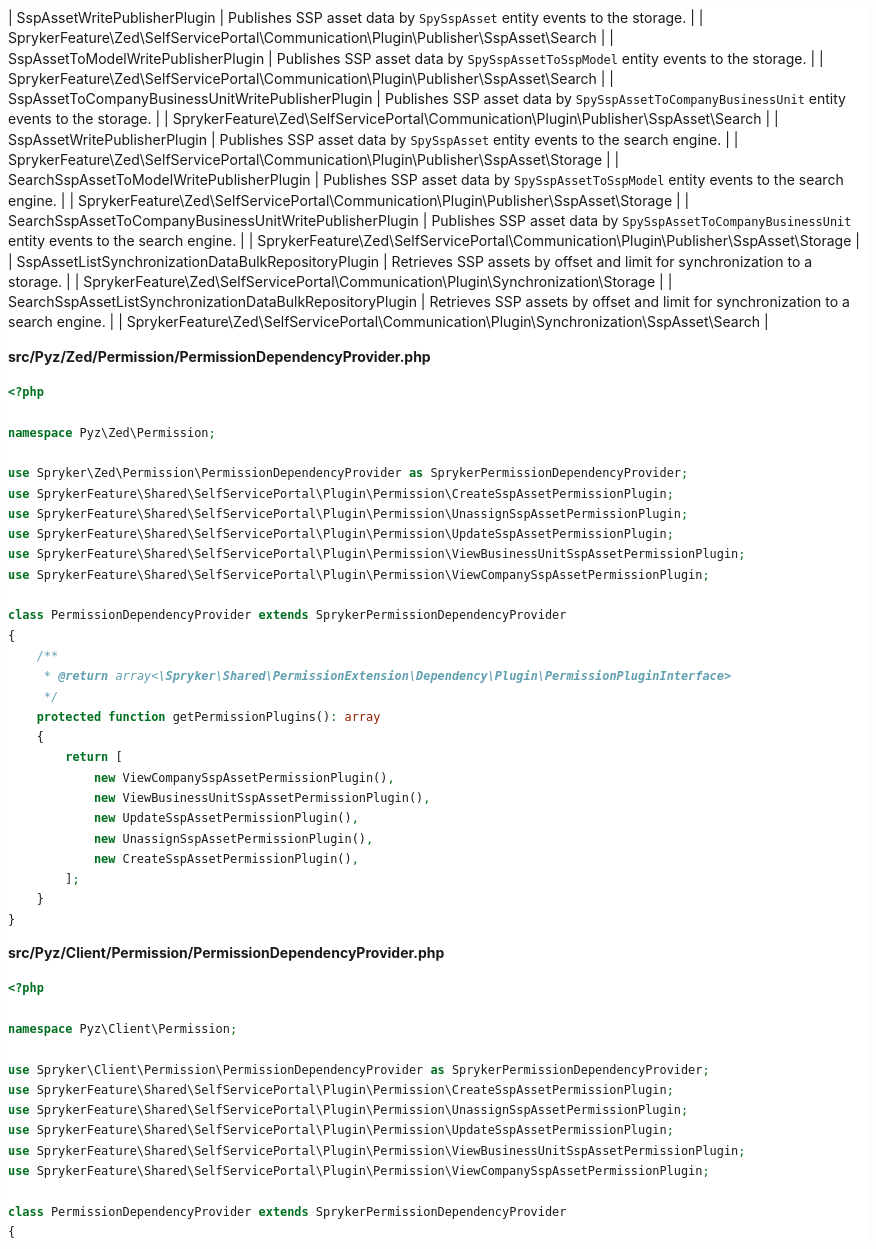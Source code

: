 | SspAssetWritePublisherPlugin                              | Publishes SSP asset data by `SpySspAsset` entity events to the storage.                                 |               | SprykerFeature\Zed\SelfServicePortal\Communication\Plugin\Publisher\SspAsset\Search       |
| SspAssetToModelWritePublisherPlugin                       | Publishes SSP asset data by `SpySspAssetToSspModel` entity events to the storage.                       |               | SprykerFeature\Zed\SelfServicePortal\Communication\Plugin\Publisher\SspAsset\Search       |
| SspAssetToCompanyBusinessUnitWritePublisherPlugin         | Publishes SSP asset data by `SpySspAssetToCompanyBusinessUnit` entity events to the storage.            |               | SprykerFeature\Zed\SelfServicePortal\Communication\Plugin\Publisher\SspAsset\Search       |
| SspAssetWritePublisherPlugin                              | Publishes SSP asset data by `SpySspAsset` entity events to the search engine.                           |               | SprykerFeature\Zed\SelfServicePortal\Communication\Plugin\Publisher\SspAsset\Storage      |
| SearchSspAssetToModelWritePublisherPlugin                 | Publishes SSP asset data by `SpySspAssetToSspModel` entity events to the search engine.                 |               | SprykerFeature\Zed\SelfServicePortal\Communication\Plugin\Publisher\SspAsset\Storage      |
| SearchSspAssetToCompanyBusinessUnitWritePublisherPlugin   | Publishes SSP asset data by `SpySspAssetToCompanyBusinessUnit` entity events to the search engine.      |               | SprykerFeature\Zed\SelfServicePortal\Communication\Plugin\Publisher\SspAsset\Storage      |
| SspAssetListSynchronizationDataBulkRepositoryPlugin       | Retrieves SSP assets by offset and limit for synchronization to a storage.                              |               | SprykerFeature\Zed\SelfServicePortal\Communication\Plugin\Synchronization\Storage         |
| SearchSspAssetListSynchronizationDataBulkRepositoryPlugin | Retrieves SSP assets by offset and limit for synchronization to a search engine.                        |               | SprykerFeature\Zed\SelfServicePortal\Communication\Plugin\Synchronization\SspAsset\Search |

**src/Pyz/Zed/Permission/PermissionDependencyProvider.php**

```php
<?php

namespace Pyz\Zed\Permission;

use Spryker\Zed\Permission\PermissionDependencyProvider as SprykerPermissionDependencyProvider;
use SprykerFeature\Shared\SelfServicePortal\Plugin\Permission\CreateSspAssetPermissionPlugin;
use SprykerFeature\Shared\SelfServicePortal\Plugin\Permission\UnassignSspAssetPermissionPlugin;
use SprykerFeature\Shared\SelfServicePortal\Plugin\Permission\UpdateSspAssetPermissionPlugin;
use SprykerFeature\Shared\SelfServicePortal\Plugin\Permission\ViewBusinessUnitSspAssetPermissionPlugin;
use SprykerFeature\Shared\SelfServicePortal\Plugin\Permission\ViewCompanySspAssetPermissionPlugin;

class PermissionDependencyProvider extends SprykerPermissionDependencyProvider
{
    /**
     * @return array<\Spryker\Shared\PermissionExtension\Dependency\Plugin\PermissionPluginInterface>
     */
    protected function getPermissionPlugins(): array
    {
        return [
            new ViewCompanySspAssetPermissionPlugin(),
            new ViewBusinessUnitSspAssetPermissionPlugin(),
            new UpdateSspAssetPermissionPlugin(),
            new UnassignSspAssetPermissionPlugin(),
            new CreateSspAssetPermissionPlugin(),
        ];
    }
}
```

**src/Pyz/Client/Permission/PermissionDependencyProvider.php**

```php
<?php

namespace Pyz\Client\Permission;

use Spryker\Client\Permission\PermissionDependencyProvider as SprykerPermissionDependencyProvider;
use SprykerFeature\Shared\SelfServicePortal\Plugin\Permission\CreateSspAssetPermissionPlugin;
use SprykerFeature\Shared\SelfServicePortal\Plugin\Permission\UnassignSspAssetPermissionPlugin;
use SprykerFeature\Shared\SelfServicePortal\Plugin\Permission\UpdateSspAssetPermissionPlugin;
use SprykerFeature\Shared\SelfServicePortal\Plugin\Permission\ViewBusinessUnitSspAssetPermissionPlugin;
use SprykerFeature\Shared\SelfServicePortal\Plugin\Permission\ViewCompanySspAssetPermissionPlugin;

class PermissionDependencyProvider extends SprykerPermissionDependencyProvider
{
```